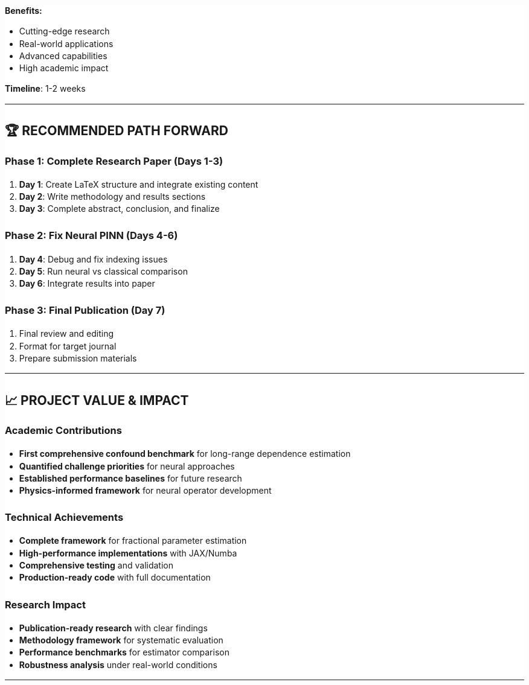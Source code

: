 **Benefits:**
- Cutting-edge research
- Real-world applications
- Advanced capabilities
- High academic impact

**Timeline**: 1-2 weeks

---

## 🏆 **RECOMMENDED PATH FORWARD**

### **Phase 1: Complete Research Paper (Days 1-3)**
1. **Day 1**: Create LaTeX structure and integrate existing content
2. **Day 2**: Write methodology and results sections
3. **Day 3**: Complete abstract, conclusion, and finalize

### **Phase 2: Fix Neural PINN (Days 4-6)**
1. **Day 4**: Debug and fix indexing issues
2. **Day 5**: Run neural vs classical comparison
3. **Day 6**: Integrate results into paper

### **Phase 3: Final Publication (Day 7)**
1. Final review and editing
2. Format for target journal
3. Prepare submission materials

---

## 📈 **PROJECT VALUE & IMPACT**

### **Academic Contributions**
- **First comprehensive confound benchmark** for long-range dependence estimation
- **Quantified challenge priorities** for neural approaches
- **Established performance baselines** for future research
- **Physics-informed framework** for neural operator development

### **Technical Achievements**
- **Complete framework** for fractional parameter estimation
- **High-performance implementations** with JAX/Numba
- **Comprehensive testing** and validation
- **Production-ready code** with full documentation

### **Research Impact**
- **Publication-ready research** with clear findings
- **Methodology framework** for systematic evaluation
- **Performance benchmarks** for estimator comparison
- **Robustness analysis** under real-world conditions

---
